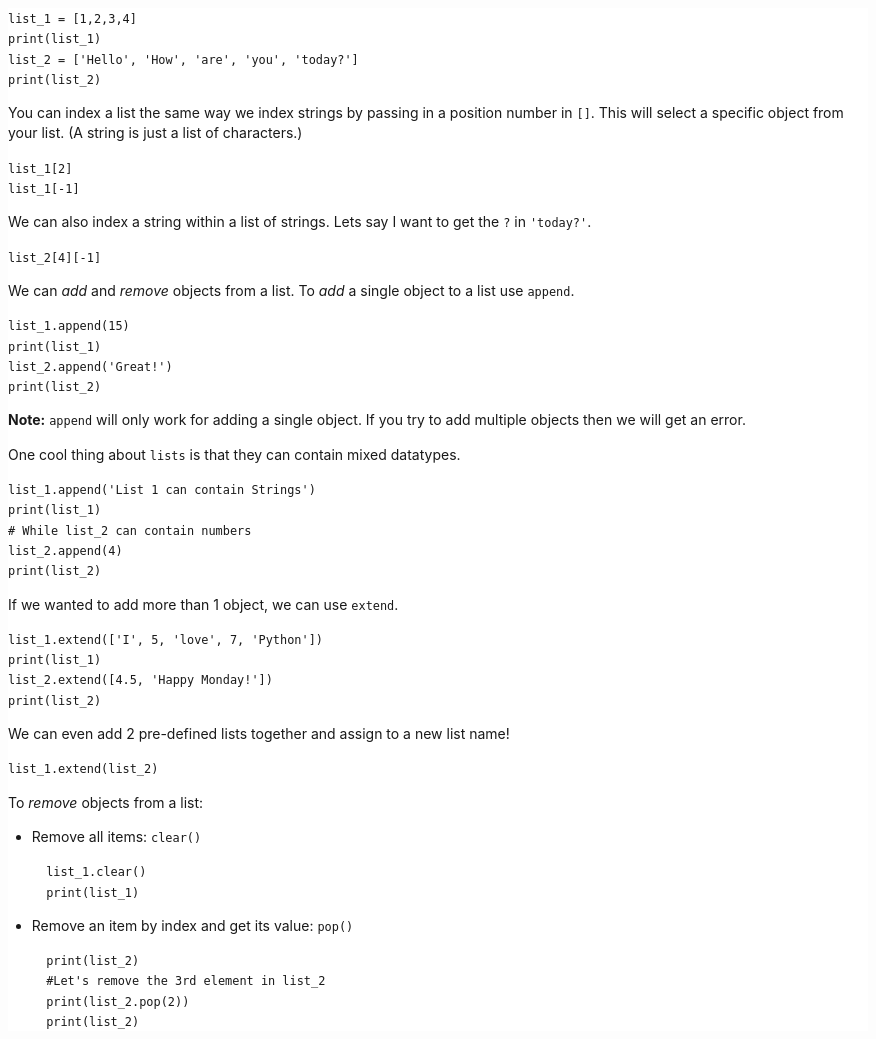 	list_1 = [1,2,3,4]
	print(list_1)
	list_2 = ['Hello', 'How', 'are', 'you', 'today?']
	print(list_2)
	

You can index a list the same way we index strings by passing in a position number in `[]`. This will select a specific object from your list. (A string is just a list of characters.)

	list_1[2]
	list_1[-1]
	
We can also index a string within a list of strings. Lets say I want to get the `?` in `'today?'`. 
	
	list_2[4][-1]

We can *add* and *remove* objects from a list. 
To *add* a single object to a list use `append`. 

	list_1.append(15)
	print(list_1)
	list_2.append('Great!')
	print(list_2)
	
**Note:** `append` will only work for adding a single object. If you try to add multiple objects then we will get an error. 


One cool thing about `lists` is that they can contain mixed datatypes. 

	list_1.append('List 1 can contain Strings')
	print(list_1)
	# While list_2 can contain numbers
	list_2.append(4)
	print(list_2)

If we wanted to add more than 1 object, we can use `extend`.

	list_1.extend(['I', 5, 'love', 7, 'Python'])
	print(list_1)
	list_2.extend([4.5, 'Happy Monday!'])
	print(list_2)
	
	
We can even add 2 pre-defined lists together and assign to a new list name!

	list_1.extend(list_2)

To *remove* objects from a list:

* Remove all items: `clear()`

		list_1.clear()
		print(list_1)

* Remove an item by index and get its value: `pop()`

		print(list_2)
		#Let's remove the 3rd element in list_2
		print(list_2.pop(2))
		print(list_2)
	
